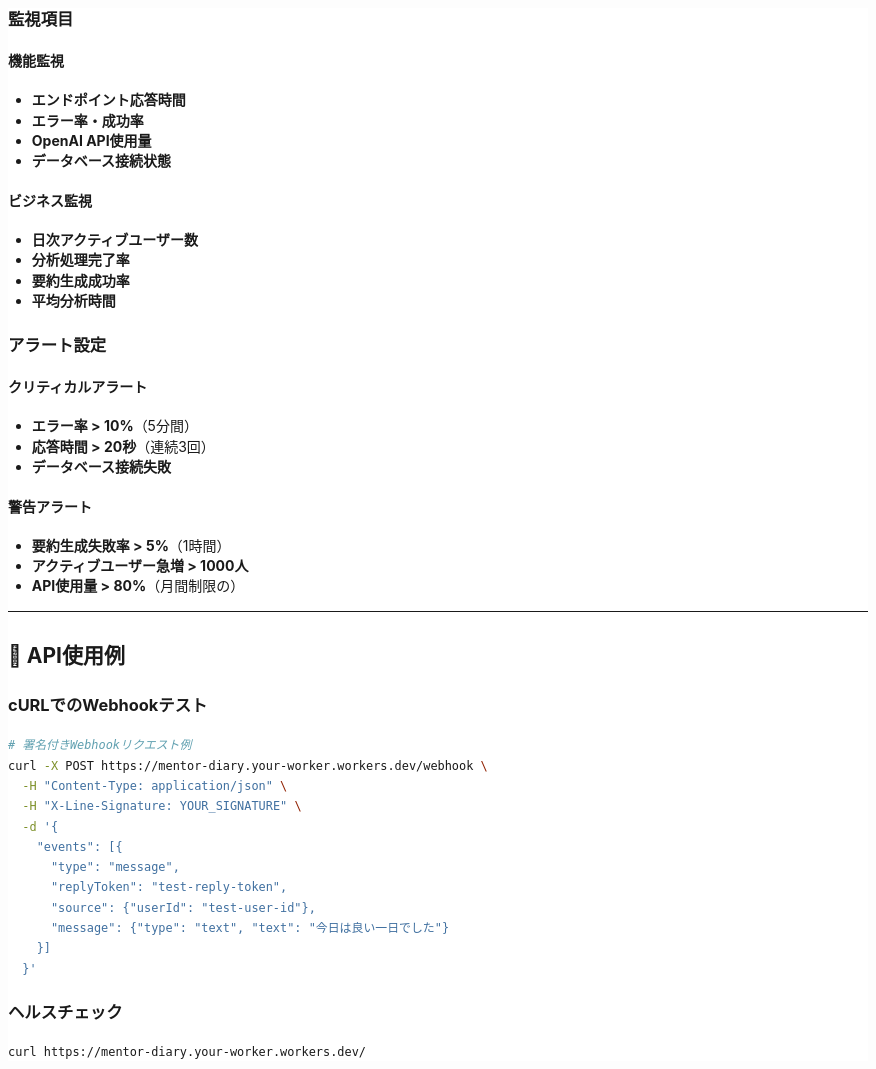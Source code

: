 ### 監視項目

#### 機能監視
- **エンドポイント応答時間**
- **エラー率・成功率**
- **OpenAI API使用量**
- **データベース接続状態**

#### ビジネス監視
- **日次アクティブユーザー数**
- **分析処理完了率**
- **要約生成成功率**
- **平均分析時間**

### アラート設定

#### クリティカルアラート
- **エラー率 > 10%**（5分間）
- **応答時間 > 20秒**（連続3回）
- **データベース接続失敗**

#### 警告アラート
- **要約生成失敗率 > 5%**（1時間）
- **アクティブユーザー急増 > 1000人**
- **API使用量 > 80%**（月間制限の）

---

## 🚀 API使用例

### cURLでのWebhookテスト

```bash
# 署名付きWebhookリクエスト例
curl -X POST https://mentor-diary.your-worker.workers.dev/webhook \
  -H "Content-Type: application/json" \
  -H "X-Line-Signature: YOUR_SIGNATURE" \
  -d '{
    "events": [{
      "type": "message",
      "replyToken": "test-reply-token",
      "source": {"userId": "test-user-id"},
      "message": {"type": "text", "text": "今日は良い一日でした"}
    }]
  }'
```

### ヘルスチェック

```bash
curl https://mentor-diary.your-worker.workers.dev/
```
